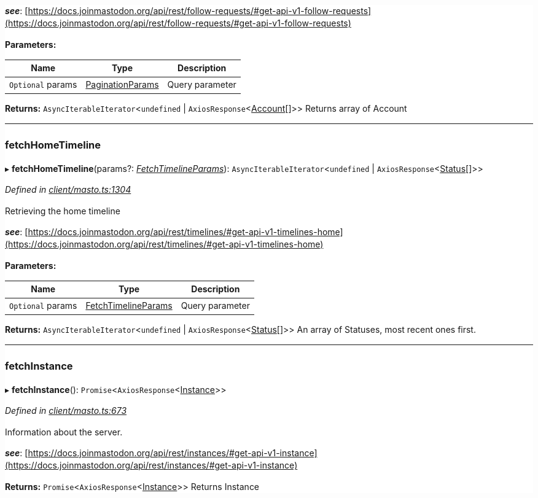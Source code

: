 *__see__*: [https://docs.joinmastodon.org/api/rest/follow-requests/#get-api-v1-follow-requests](https://docs.joinmastodon.org/api/rest/follow-requests/#get-api-v1-follow-requests)

**Parameters:**

| Name | Type | Description |
| ------ | ------ | ------ |
| `Optional` params | [PaginationParams](../interfaces/_client_params_.paginationparams.md) |  Query parameter |

**Returns:** `AsyncIterableIterator`<`undefined` \| `AxiosResponse`<[Account](../interfaces/_entities_account_.account.md)[]>>
Returns array of Account

___
<a id="fetchhometimeline"></a>

###  fetchHomeTimeline

▸ **fetchHomeTimeline**(params?: *[FetchTimelineParams](../interfaces/_client_params_.fetchtimelineparams.md)*): `AsyncIterableIterator`<`undefined` \| `AxiosResponse`<[Status](../interfaces/_entities_status_.status.md)[]>>

*Defined in [client/masto.ts:1304](https://github.com/neet/masto.js/blob/390e749/src/client/masto.ts#L1304)*

Retrieving the home timeline

*__see__*: [https://docs.joinmastodon.org/api/rest/timelines/#get-api-v1-timelines-home](https://docs.joinmastodon.org/api/rest/timelines/#get-api-v1-timelines-home)

**Parameters:**

| Name | Type | Description |
| ------ | ------ | ------ |
| `Optional` params | [FetchTimelineParams](../interfaces/_client_params_.fetchtimelineparams.md) |  Query parameter |

**Returns:** `AsyncIterableIterator`<`undefined` \| `AxiosResponse`<[Status](../interfaces/_entities_status_.status.md)[]>>
An array of Statuses, most recent ones first.

___
<a id="fetchinstance"></a>

###  fetchInstance

▸ **fetchInstance**(): `Promise`<`AxiosResponse`<[Instance](../interfaces/_entities_instance_.instance.md)>>

*Defined in [client/masto.ts:673](https://github.com/neet/masto.js/blob/390e749/src/client/masto.ts#L673)*

Information about the server.

*__see__*: [https://docs.joinmastodon.org/api/rest/instances/#get-api-v1-instance](https://docs.joinmastodon.org/api/rest/instances/#get-api-v1-instance)

**Returns:** `Promise`<`AxiosResponse`<[Instance](../interfaces/_entities_instance_.instance.md)>>
Returns Instance
